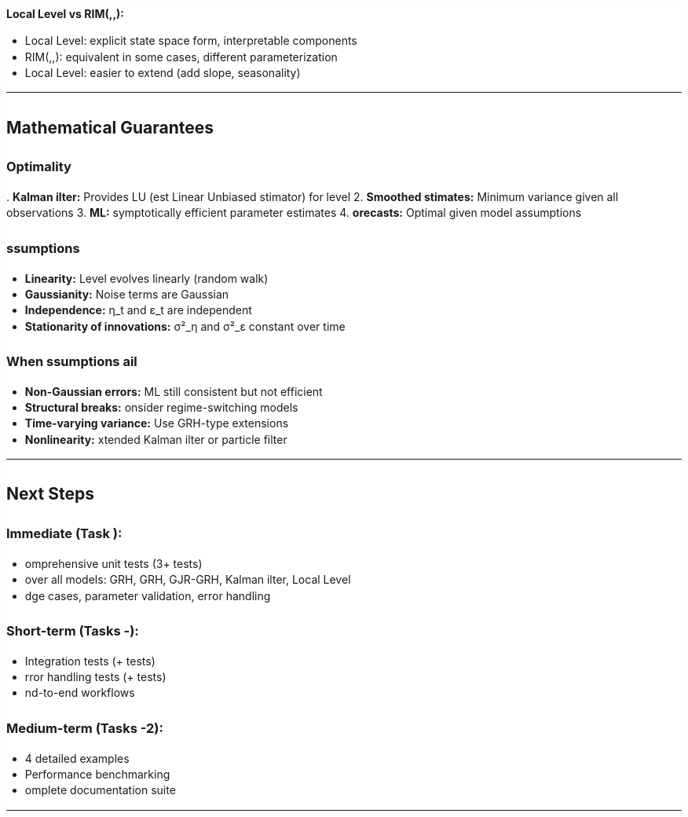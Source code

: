 **Local Level vs RIM(,,):**
- Local Level: explicit state space form, interpretable components
- RIM(,,): equivalent in some cases, different parameterization
- Local Level: easier to extend (add slope, seasonality)

---

## Mathematical Guarantees

### Optimality

. **Kalman ilter:** Provides LU (est Linear Unbiased stimator) for level
2. **Smoothed stimates:** Minimum variance given all observations
3. **ML:** symptotically efficient parameter estimates
4. **orecasts:** Optimal given model assumptions

### ssumptions

- **Linearity:** Level evolves linearly (random walk)
- **Gaussianity:** Noise terms are Gaussian
- **Independence:** η_t and ε_t are independent
- **Stationarity of innovations:** σ²_η and σ²_ε constant over time

### When ssumptions ail

- **Non-Gaussian errors:** ML still consistent but not efficient
- **Structural breaks:** onsider regime-switching models
- **Time-varying variance:** Use GRH-type extensions
- **Nonlinearity:** xtended Kalman ilter or particle filter

---

## Next Steps

### Immediate (Task ):
- omprehensive unit tests (3+ tests)
- over all models: GRH, GRH, GJR-GRH, Kalman ilter, Local Level
- dge cases, parameter validation, error handling

### Short-term (Tasks -):
- Integration tests (+ tests)
- rror handling tests (+ tests)
- nd-to-end workflows

### Medium-term (Tasks -2):
- 4 detailed examples
- Performance benchmarking
- omplete documentation suite

---
